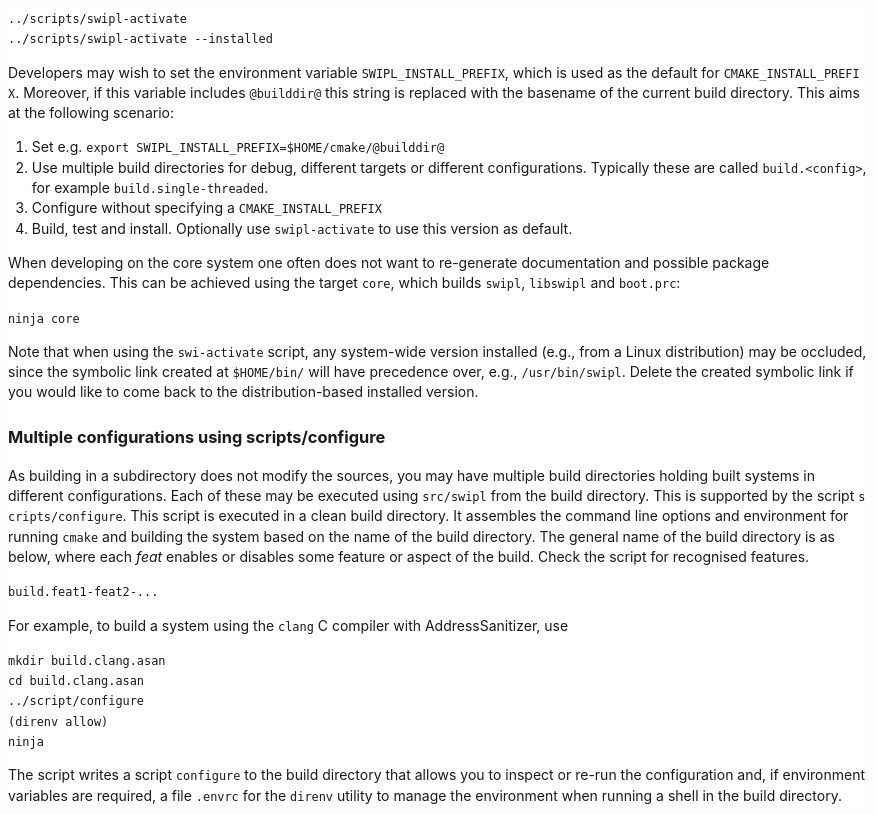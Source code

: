     ../scripts/swipl-activate
    ../scripts/swipl-activate --installed

Developers    may    wish    to    set    the    environment    variable
`SWIPL_INSTALL_PREFIX`,   which   is   used   as     the   default   for
`CMAKE_INSTALL_PREFIX`. Moreover, if this variable includes `@builddir@`
this  string  is  replaced  with  the  basename  of  the  current  build
directory. This aims at the following scenario:

  1. Set e.g. `export SWIPL_INSTALL_PREFIX=$HOME/cmake/@builddir@`
  2. Use multiple build directories  for   debug,  different  targets or
     different configurations.  Typically these are called
     `build.<config>`, for example `build.single-threaded`.
  3. Configure without specifying a `CMAKE_INSTALL_PREFIX`
  4. Build, test and install.  Optionally use `swipl-activate` to use
     this version as default.

When  developing  on  the  core  system  one  often  does  not  want  to
re-generate documentation and possible package dependencies. This can be
achieved using the target `core`, which   builds `swipl`, `libswipl` and
`boot.prc`:

    ninja core

Note that when using the `swi-activate` script, any system-wide version
installed (e.g., from a Linux distribution) may be occluded, since the
symbolic link created at `$HOME/bin/` will have precedence over, e.g.,
`/usr/bin/swipl`. Delete the created symbolic link if you would like to
come back to the distribution-based installed version.

### Multiple configurations using scripts/configure

As building in a subdirectory does not  modify the sources, you may have
multiple  build  directories  holding   built    systems   in  different
configurations. Each of these may be executed using `src/swipl` from the
build directory. This is supported   by  the script `scripts/configure`.
This script is executed in a  clean   build  directory. It assembles the
command line options and environment for   running  `cmake` and building
the system based on the name of the build directory. The general name of
the build directory is as below, where   each _feat_ enables or disables
some feature or aspect of the  build.   Check  the script for recognised
features.

    build.feat1-feat2-...

For example, to build  a  system  using   the  `clang`  C  compiler with
AddressSanitizer, use

    mkdir build.clang.asan
    cd build.clang.asan
    ../script/configure
    (direnv allow)
    ninja

The script writes a  script  `configure`   to  the  build directory that
allows you to inspect or re-run   the  configuration and, if environment
variables are required, a file  `.envrc`   for  the  `direnv` utility to
manage the environment when running a shell in the build directory.
